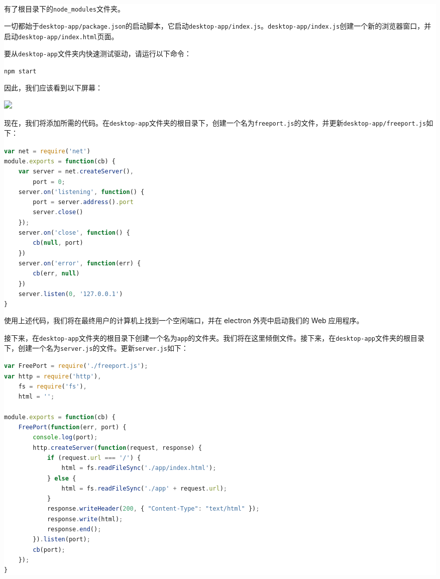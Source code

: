 有了根目录下的`node_modules`文件夹。

一切都始于`desktop-app/package.json`的启动脚本，它启动`desktop-app/index.js`。`desktop-app/index.js`创建一个新的浏览器窗口，并启动`desktop-app/index.html`页面。

要从`desktop-app`文件夹内快速测试驱动，请运行以下命令：

```js
npm start   
```

因此，我们应该看到以下屏幕：

![](img/00044.jpeg)

现在，我们将添加所需的代码。在`desktop-app`文件夹的根目录下，创建一个名为`freeport.js`的文件，并更新`desktop-app/freeport.js`如下：

```js
var net = require('net') 
module.exports = function(cb) { 
    var server = net.createServer(), 
        port = 0; 
    server.on('listening', function() { 
        port = server.address().port 
        server.close() 
    }); 
    server.on('close', function() { 
        cb(null, port) 
    }) 
    server.on('error', function(err) { 
        cb(err, null) 
    }) 
    server.listen(0, '127.0.0.1') 
} 
```

使用上述代码，我们将在最终用户的计算机上找到一个空闲端口，并在 electron 外壳中启动我们的 Web 应用程序。

接下来，在`desktop-app`文件夹的根目录下创建一个名为`app`的文件夹。我们将在这里倾倒文件。接下来，在`desktop-app`文件夹的根目录下，创建一个名为`server.js`的文件。更新`server.js`如下：

```js
var FreePort = require('./freeport.js'); 
var http = require('http'), 
    fs = require('fs'), 
    html = ''; 

module.exports = function(cb) { 
    FreePort(function(err, port) { 
        console.log(port); 
        http.createServer(function(request, response) { 
            if (request.url === '/') { 
                html = fs.readFileSync('./app/index.html'); 
            } else { 
                html = fs.readFileSync('./app' + request.url); 
            } 
            response.writeHeader(200, { "Content-Type": "text/html" }); 
            response.write(html); 
            response.end(); 
        }).listen(port); 
        cb(port); 
    }); 
} 
```
